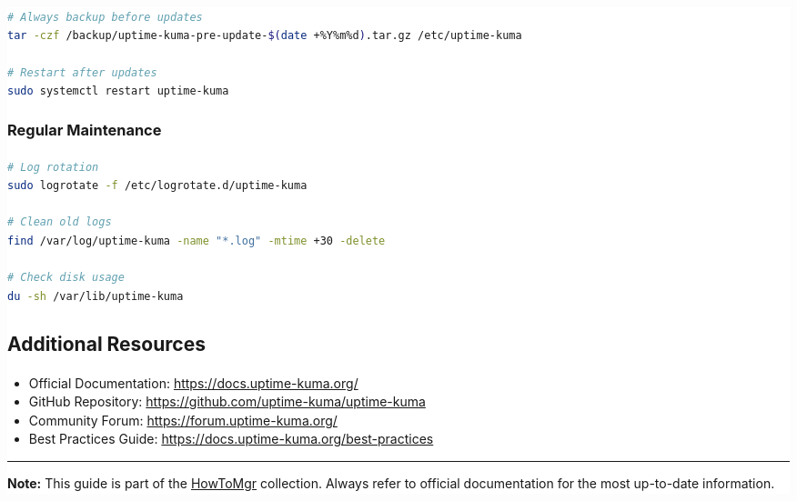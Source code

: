 ```bash
# Always backup before updates
tar -czf /backup/uptime-kuma-pre-update-$(date +%Y%m%d).tar.gz /etc/uptime-kuma

# Restart after updates
sudo systemctl restart uptime-kuma
```

### Regular Maintenance

```bash
# Log rotation
sudo logrotate -f /etc/logrotate.d/uptime-kuma

# Clean old logs
find /var/log/uptime-kuma -name "*.log" -mtime +30 -delete

# Check disk usage
du -sh /var/lib/uptime-kuma
```

## Additional Resources

- Official Documentation: https://docs.uptime-kuma.org/
- GitHub Repository: https://github.com/uptime-kuma/uptime-kuma
- Community Forum: https://forum.uptime-kuma.org/
- Best Practices Guide: https://docs.uptime-kuma.org/best-practices

---

**Note:** This guide is part of the [HowToMgr](https://howtomgr.github.io) collection. Always refer to official documentation for the most up-to-date information.
